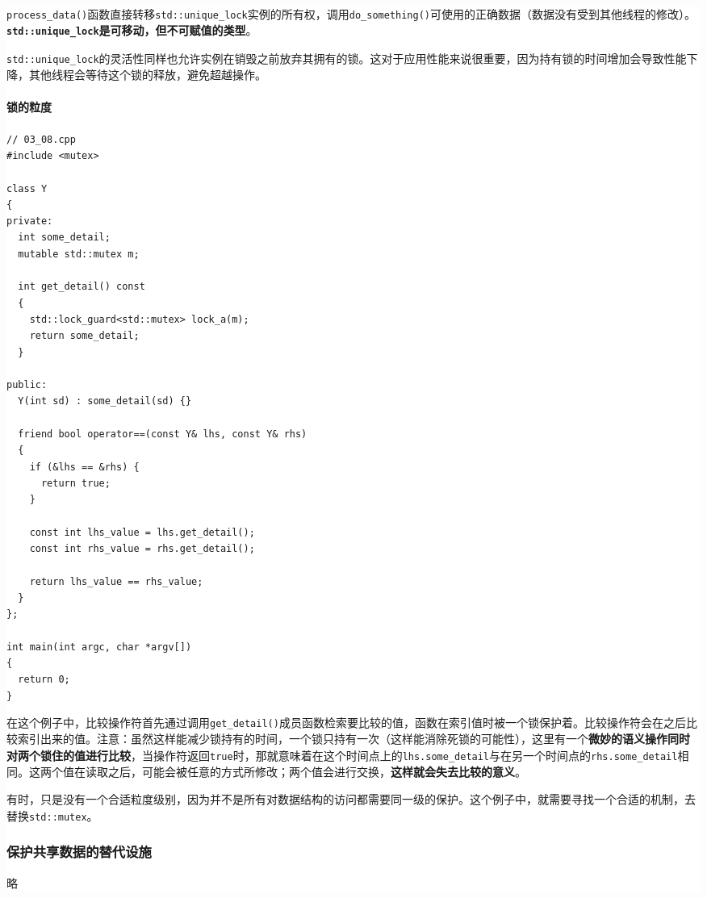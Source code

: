 `process_data()`函数直接转移`std::unique_lock`实例的所有权，调用`do_something()`可使用的正确数据（数据没有受到其他线程的修改）。**`std::unique_lock`是可移动，但不可赋值的类型**。

`std::unique_lock`的灵活性同样也允许实例在销毁之前放弃其拥有的锁。这对于应用性能来说很重要，因为持有锁的时间增加会导致性能下降，其他线程会等待这个锁的释放，避免超越操作。

#### 锁的粒度

```
// 03_08.cpp
#include <mutex>

class Y
{
private:
  int some_detail;
  mutable std::mutex m;

  int get_detail() const
  {
    std::lock_guard<std::mutex> lock_a(m);
    return some_detail;
  }

public:
  Y(int sd) : some_detail(sd) {}

  friend bool operator==(const Y& lhs, const Y& rhs)
  {
    if (&lhs == &rhs) {
      return true;
    }

    const int lhs_value = lhs.get_detail();
    const int rhs_value = rhs.get_detail();

    return lhs_value == rhs_value;
  }
};

int main(int argc, char *argv[])
{
  return 0;
}
```

在这个例子中，比较操作符首先通过调用`get_detail()`成员函数检索要比较的值，函数在索引值时被一个锁保护着。比较操作符会在之后比较索引出来的值。注意：虽然这样能减少锁持有的时间，一个锁只持有一次（这样能消除死锁的可能性），这里有一个**微妙的语义操作同时对两个锁住的值进行比较**，当操作符返回`true`时，那就意味着在这个时间点上的`lhs.some_detail`与在另一个时间点的`rhs.some_detail`相同。这两个值在读取之后，可能会被任意的方式所修改；两个值会进行交换，**这样就会失去比较的意义**。

有时，只是没有一个合适粒度级别，因为并不是所有对数据结构的访问都需要同一级的保护。这个例子中，就需要寻找一个合适的机制，去替换`std::mutex`。

### 保护共享数据的替代设施

略
